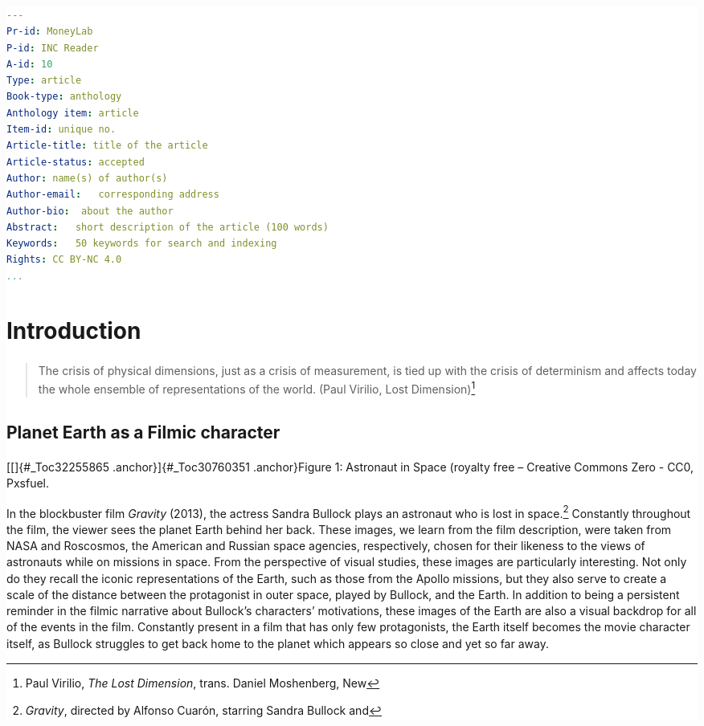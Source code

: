 ```yaml
---
Pr-id: MoneyLab
P-id: INC Reader
A-id: 10
Type: article
Book-type: anthology
Anthology item: article
Item-id: unique no.
Article-title: title of the article
Article-status: accepted
Author: name(s) of author(s)
Author-email:   corresponding address
Author-bio:  about the author
Abstract:   short description of the article (100 words)
Keywords:   50 keywords for search and indexing
Rights: CC BY-NC 4.0
...
```



# Introduction

> The crisis of physical dimensions, just as a crisis of measurement, is
> tied up with the crisis of determinism and affects today the whole
> ensemble of representations of the world. (Paul Virilio, Lost
> Dimension)[^1]

## Planet Earth as a Filmic character 

[[]{#_Toc32255865 .anchor}]{#_Toc30760351 .anchor}Figure 1: Astronaut in
Space (royalty free – Creative Commons Zero - CC0, Pxsfuel.

In the blockbuster film *Gravity* (2013), the actress Sandra Bullock
plays an astronaut who is lost in space.[^2] Constantly throughout the
film, the viewer sees the planet Earth behind her back. These images, we
learn from the film description, were taken from NASA and Roscosmos, the
American and Russian space agencies, respectively, chosen for their
likeness to the views of astronauts while on missions in space. From the
perspective of visual studies, these images are particularly
interesting. Not only do they recall the iconic representations of the
Earth, such as those from the Apollo missions, but they also serve to
create a scale of the distance between the protagonist in outer space,
played by Bullock, and the Earth. In addition to being a persistent
reminder in the filmic narrative about Bullock’s characters’
motivations, these images of the Earth are also a visual backdrop for
all of the events in the film. Constantly present in a film that has
only few protagonists, the Earth itself becomes the movie character
itself, as Bullock struggles to get back home to the planet which
appears so close and yet so far away.


[^1]: Paul Virilio, *The Lost Dimension*, trans. Daniel Moshenberg, New
[^2]: *Gravity*, directed by Alfonso Cuarón, starring Sandra Bullock and
[^3]: *The Great Dictator*, directed by Charlie Chaplin, starring
[^4]: Carl Sagan similarly writes that ‘telescopes are time machines’.
[^5]: Charles and Ray Eames, *Powers of Ten and the Relative Size of
[^6]: ‘Event Horizon Telescope’, https://eventhorizontelescope.org/.
[^7]: Ker Than, ‘First Picture of an Atom’s Shadow: Smallest Ever
[^8]: See: Eric Kandel, *Reductionism in Art and Brain Science: Bridging
[^9]: For more on theories of objectivity, see my book: *Fotografija kao
[^10]: Writing: ‘Google's achievement in building the 'total image' of
[^11]: By such an expansion, I will refer also to reverberating the
[^12]: Christine Buci-Glucksmann, ‘Icarus Today: The Ephemeral Eye’,
[^13]: Describing the Icarian as ‘aeriality that re-examines and accepts
[^14]: Ola Söderström, ‘Paper Cities: Visual Thinking in Urban
[^15]: Denis Cosgrove, *Apollo’s Eye: A Cartographic Genealogy of the
[^16]: Claire Reddleman, *Cartographic Abstractions in Contemporary
[^17]: Alberto Toscano and Jeff Kinkle, *Cartographies of the Absolute*,
[^18]: Hannah Arendt, *The Human Condition*, Chicago, University of
[^19]: Arendt, *Human Condition*, 10. Notably this discussion was so
[^20]: Arendt, *Human Condition.*
[^21]: See: Peter McLaren and Petar Jandrić, *Postdigital Dialogues on
[^22]: David Berry and Michael Dieter, *Postdigital Aesthetics: Art,
[^23]: Joanna Zylinska, *Nonhuman Photography*, Cambridge, MA: MIT
[^24]: Zylinska, *Nonhuman Photography.*
[^25]: Paul Virilio, *The* *Vision Machine,* Bloomington and
[^26]: Such as GANs, Generative Adversarial Network-programs.
[^27]: []{#__RefHeading___Toc77758_3983396227 .anchor} Friedrich
[^28]: Horst Bredekamp, *Image Acts: A Systematic Approach to Visual
[^29]: Marta Jecu defines postdigital architecture through a concept of
[^30]: Zylinska, *Nonhuman Photography*, 15, original Italics.
[^31]: Peraica, *Fotografija kao dokaz*.
[^32]: Edward Shanken, ‘Virtual Perspective and the Artistic Vision: A
[^33]: See, for example: Clive Scott, *The Spoken Image: Photography and
[^34]: Graham Harman, *The Quadruple Object*, Winchester and Washington:
[^35]: James Bridle, *New Dark Age: Technology and the End of the
[^36]: See my: *Culture of the Selfie*, Institute of Network Cultures,
[^37]: New Medievalism is defined on the basis the theme of
[^38]: Neural network creates photorealistic images people are not real;
[^39]: Computational photography already has made an impact on
[^40]: R.E. Dahlberg, ‘The Design of Photo and Image Maps’, *The
[^41]: Dahlberg, ‘The Design of Photo and Image Maps’.
[^42]: The concept of cognitive mapping was first used by Edward Toi,